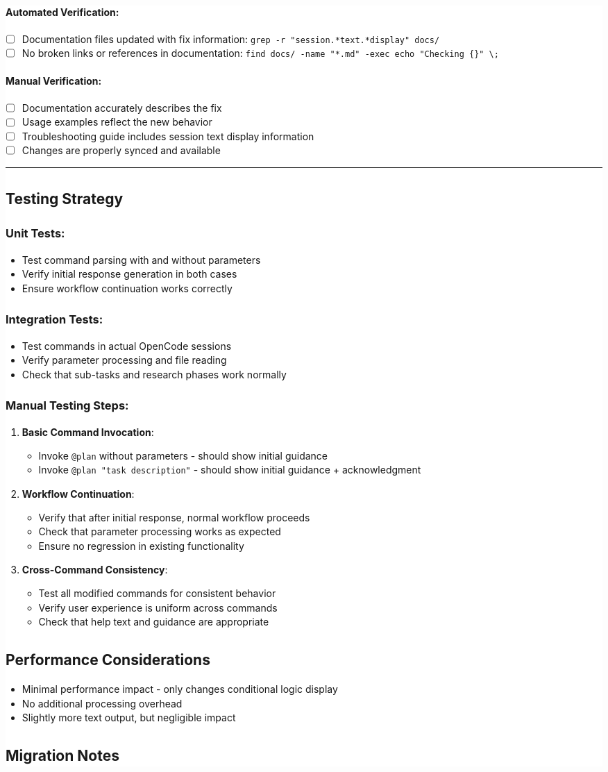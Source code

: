 #### Automated Verification:

- [ ] Documentation files updated with fix information: `grep -r "session.*text.*display" docs/`
- [ ] No broken links or references in documentation: `find docs/ -name "*.md" -exec echo "Checking {}" \;`

#### Manual Verification:

- [ ] Documentation accurately describes the fix
- [ ] Usage examples reflect the new behavior
- [ ] Troubleshooting guide includes session text display information
- [ ] Changes are properly synced and available

---

## Testing Strategy

### Unit Tests:

- Test command parsing with and without parameters
- Verify initial response generation in both cases
- Ensure workflow continuation works correctly

### Integration Tests:

- Test commands in actual OpenCode sessions
- Verify parameter processing and file reading
- Check that sub-tasks and research phases work normally

### Manual Testing Steps:

1. **Basic Command Invocation**:
   - Invoke `@plan` without parameters - should show initial guidance
   - Invoke `@plan "task description"` - should show initial guidance + acknowledgment

2. **Workflow Continuation**:
   - Verify that after initial response, normal workflow proceeds
   - Check that parameter processing works as expected
   - Ensure no regression in existing functionality

3. **Cross-Command Consistency**:
   - Test all modified commands for consistent behavior
   - Verify user experience is uniform across commands
   - Check that help text and guidance are appropriate

## Performance Considerations

- Minimal performance impact - only changes conditional logic display
- No additional processing overhead
- Slightly more text output, but negligible impact

## Migration Notes
